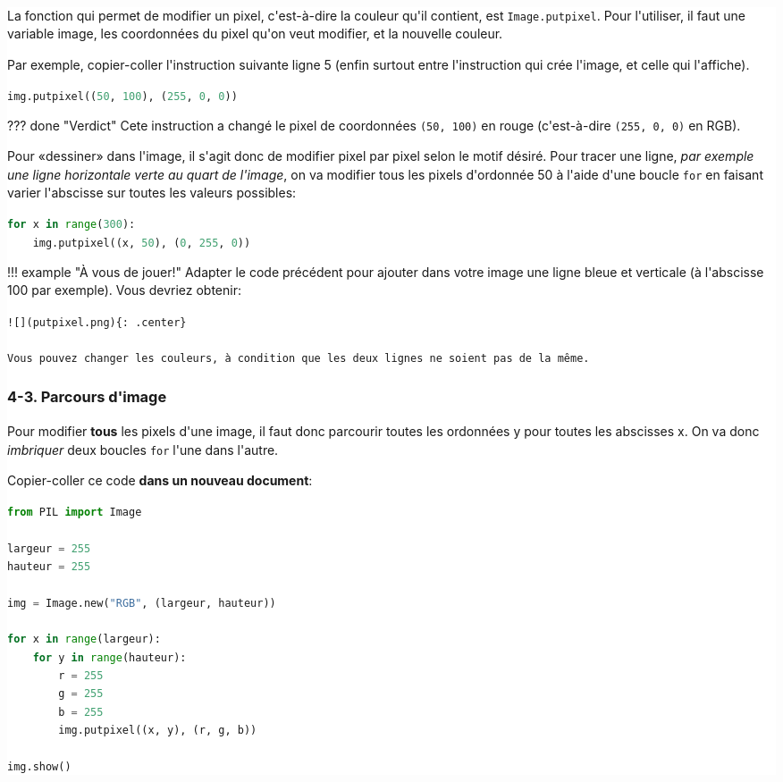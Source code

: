 La fonction qui permet de modifier un pixel, c'est-à-dire la couleur qu'il contient, est `Image.putpixel`. Pour l'utiliser, il faut une variable image, les coordonnées du pixel qu'on veut modifier, et la nouvelle couleur.

Par exemple, copier-coller l'instruction suivante ligne 5 (enfin surtout entre l'instruction qui crée l'image, et celle qui l'affiche).

```python
img.putpixel((50, 100), (255, 0, 0))
```

??? done "Verdict"
    Cete instruction a changé le pixel de coordonnées `(50, 100)` en rouge (c'est-à-dire `(255, 0, 0)` en RGB).

Pour «dessiner» dans l'image, il s'agit donc de modifier pixel par pixel selon le motif désiré. Pour tracer une ligne, *par exemple une ligne horizontale verte au quart de l'image*, on va modifier tous les pixels d'ordonnée 50 à l'aide d'une boucle `for` en faisant varier l'abscisse sur toutes les valeurs possibles:

```python
for x in range(300):
    img.putpixel((x, 50), (0, 255, 0))
```

!!! example "À vous de jouer!"
    Adapter le code précédent pour ajouter dans votre image une ligne bleue et verticale (à l'abscisse 100 par exemple). Vous devriez obtenir:

    ![](putpixel.png){: .center}

    Vous pouvez changer les couleurs, à condition que les deux lignes ne soient pas de la même.


### 4-3. Parcours d'image

Pour modifier **tous** les pixels d'une image, il faut donc parcourir toutes les ordonnées y pour toutes les abscisses x. On va donc *imbriquer* deux boucles `for` l'une dans l'autre.

Copier-coller ce code **dans un nouveau document**:

```python linenums='1'
from PIL import Image

largeur = 255
hauteur = 255

img = Image.new("RGB", (largeur, hauteur))

for x in range(largeur):
    for y in range(hauteur):
        r = 255
        g = 255
        b = 255
        img.putpixel((x, y), (r, g, b))

img.show()
```